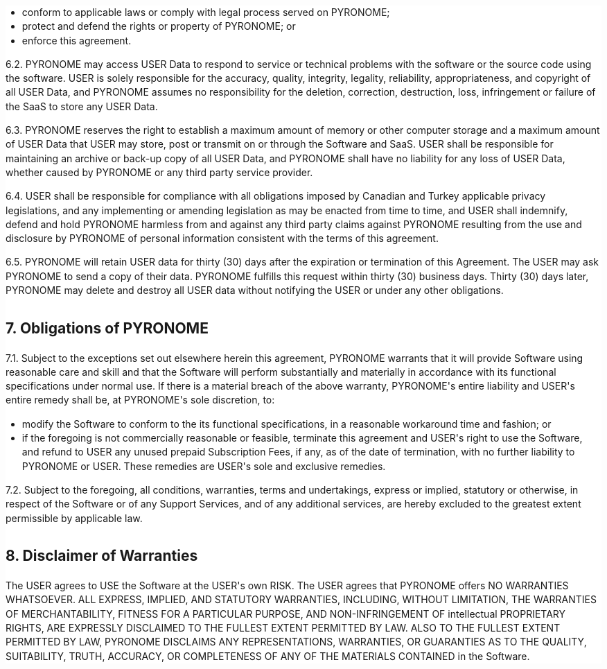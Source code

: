 - conform to applicable laws or comply with legal process served on PYRONOME;
- protect and defend the rights or property of PYRONOME; or
- enforce this agreement.
    
6.2. PYRONOME may access USER Data to respond to service or technical problems with the software or the source code using the software. USER is solely responsible for the accuracy, quality, integrity, legality, reliability, appropriateness, and copyright of all USER Data, and PYRONOME assumes no responsibility for the deletion, correction, destruction, loss, infringement or failure of the SaaS to store any USER Data.

6.3. PYRONOME reserves the right to establish a maximum amount of memory or other computer storage and a maximum amount of USER Data that USER may store, post or transmit on or through the Software and SaaS. USER shall be responsible for maintaining an archive or back-up copy of all USER Data, and PYRONOME shall have no liability for any loss of USER Data, whether caused by PYRONOME or any third party service provider.

6.4. USER shall be responsible for compliance with all obligations imposed by Canadian and Turkey applicable privacy legislations, and any implementing or amending legislation as may be enacted from time to time, and USER shall indemnify, defend and hold PYRONOME harmless from and against any third party claims against PYRONOME resulting from the use and disclosure by PYRONOME of personal information consistent with the terms of this agreement.

6.5. PYRONOME will retain USER data for thirty (30) days after the expiration or termination of this Agreement. The USER may ask PYRONOME to send a copy of their data. PYRONOME fulfills this request within thirty (30) business days. Thirty (30) days later, PYRONOME may delete and destroy all USER data without notifying the USER or under any other obligations.

## 7. Obligations of PYRONOME

7.1. Subject to the exceptions set out elsewhere herein this agreement, PYRONOME warrants that it will provide Software using reasonable care and skill and that the Software will perform substantially and materially in accordance with its functional specifications under normal use. If there is a material breach of the above warranty, PYRONOME's entire liability and USER's entire remedy shall be, at PYRONOME's sole discretion, to:

- modify the Software to conform to the its functional specifications, in a reasonable workaround time and fashion; or
- if the foregoing is not commercially reasonable or feasible, terminate this agreement and USER's right to use the Software, and refund to USER any unused prepaid Subscription Fees, if any, as of the date of termination, with no further liability to PYRONOME or USER. These remedies are USER's sole and exclusive remedies.
    
7.2. Subject to the foregoing, all conditions, warranties, terms and undertakings, express or implied, statutory or otherwise, in respect of the Software or of any Support Services, and of any additional services, are hereby excluded to the greatest extent permissible by applicable law.

## 8. Disclaimer of Warranties

The USER agrees to USE the Software at the USER's own RISK. The USER agrees that PYRONOME offers NO WARRANTIES WHATSOEVER. ALL EXPRESS, IMPLIED, AND STATUTORY WARRANTIES, INCLUDING, WITHOUT LIMITATION, THE WARRANTIES OF MERCHANTABILITY, FITNESS FOR A PARTICULAR PURPOSE, AND NON-INFRINGEMENT OF intellectual PROPRIETARY RIGHTS, ARE EXPRESSLY DISCLAIMED TO THE FULLEST EXTENT PERMITTED BY LAW. ALSO TO THE FULLEST EXTENT PERMITTED BY LAW, PYRONOME DISCLAIMS ANY REPRESENTATIONS, WARRANTIES, OR GUARANTIES AS TO THE QUALITY, SUITABILITY, TRUTH, ACCURACY, OR COMPLETENESS OF ANY OF THE MATERIALS CONTAINED in the Software.
